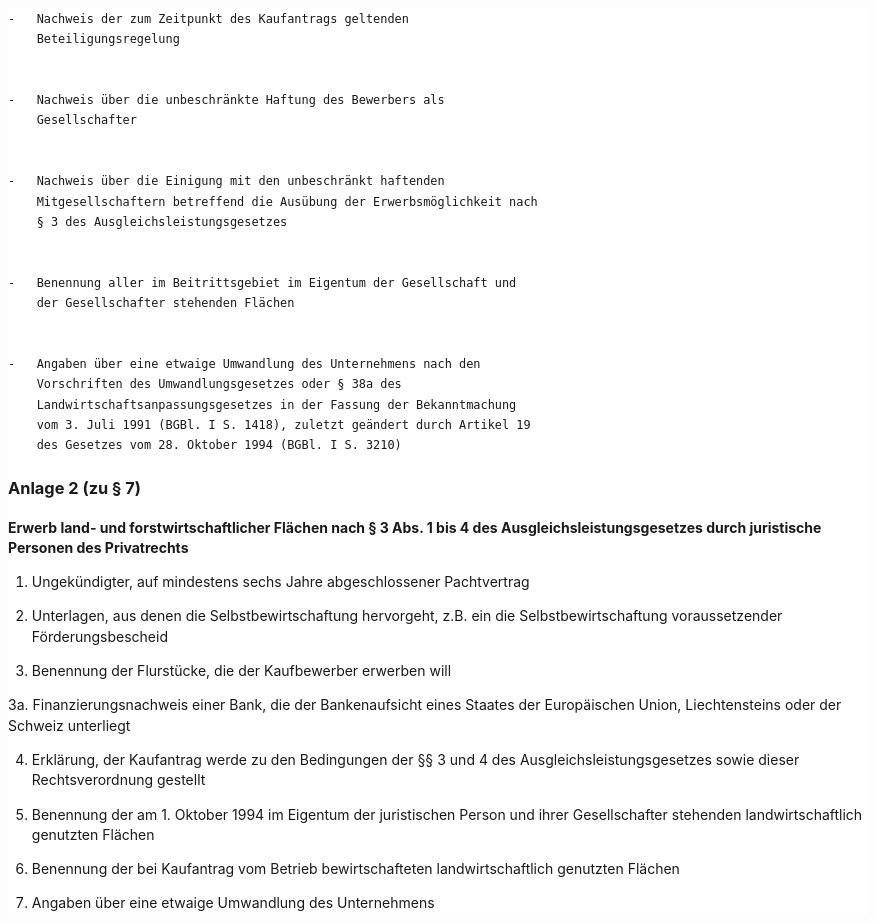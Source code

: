     -   Nachweis der zum Zeitpunkt des Kaufantrags geltenden
        Beteiligungsregelung


    -   Nachweis über die unbeschränkte Haftung des Bewerbers als
        Gesellschafter


    -   Nachweis über die Einigung mit den unbeschränkt haftenden
        Mitgesellschaftern betreffend die Ausübung der Erwerbsmöglichkeit nach
        § 3 des Ausgleichsleistungsgesetzes


    -   Benennung aller im Beitrittsgebiet im Eigentum der Gesellschaft und
        der Gesellschafter stehenden Flächen


    -   Angaben über eine etwaige Umwandlung des Unternehmens nach den
        Vorschriften des Umwandlungsgesetzes oder § 38a des
        Landwirtschaftsanpassungsgesetzes in der Fassung der Bekanntmachung
        vom 3. Juli 1991 (BGBl. I S. 1418), zuletzt geändert durch Artikel 19
        des Gesetzes vom 28. Oktober 1994 (BGBl. I S. 3210)








### Anlage 2 (zu § 7)

**Erwerb land- und forstwirtschaftlicher Flächen nach § 3 Abs. 1 bis 4
des Ausgleichsleistungsgesetzes durch juristische Personen des
Privatrechts**

1.  Ungekündigter, auf mindestens sechs Jahre abgeschlossener Pachtvertrag


2.  Unterlagen, aus denen die Selbstbewirtschaftung hervorgeht, z.B. ein
    die Selbstbewirtschaftung voraussetzender Förderungsbescheid


3.  Benennung der Flurstücke, die der Kaufbewerber erwerben will


3a. Finanzierungsnachweis einer Bank, die der Bankenaufsicht eines Staates
    der Europäischen Union, Liechtensteins oder der Schweiz unterliegt


4.  Erklärung, der Kaufantrag werde zu den Bedingungen der §§ 3 und 4 des
    Ausgleichsleistungsgesetzes sowie dieser Rechtsverordnung gestellt


5.  Benennung der am 1. Oktober 1994 im Eigentum der juristischen Person
    und ihrer Gesellschafter stehenden landwirtschaftlich genutzten
    Flächen


6.  Benennung der bei Kaufantrag vom Betrieb bewirtschafteten
    landwirtschaftlich genutzten Flächen


7.  Angaben über eine etwaige Umwandlung des Unternehmens
